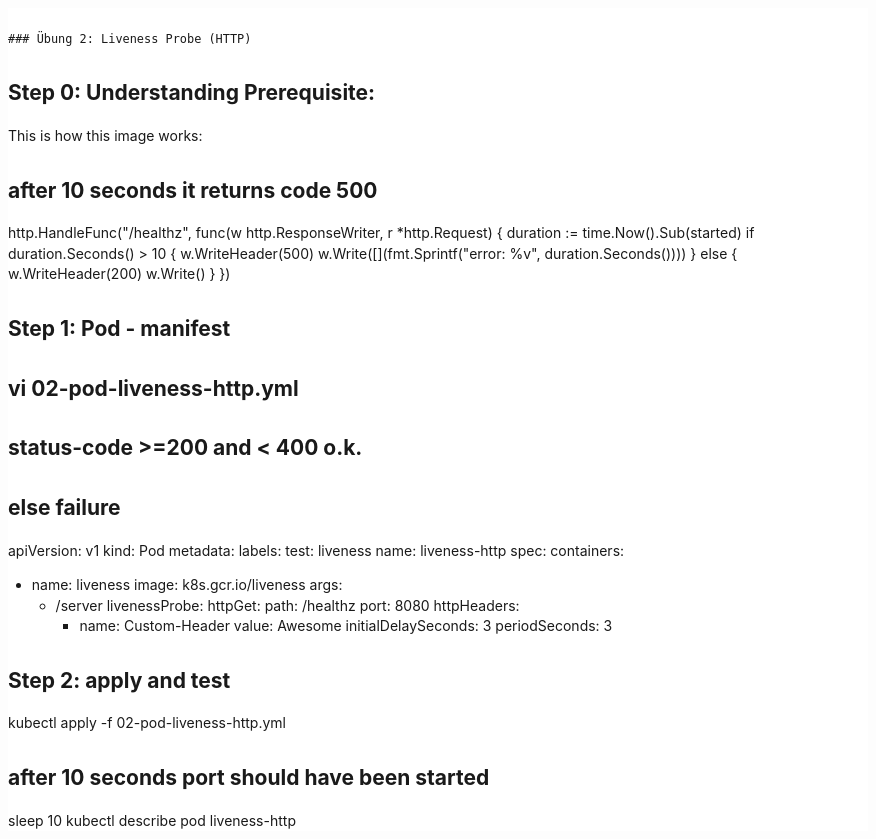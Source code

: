 ``` 

### Übung 2: Liveness Probe (HTTP)

```
## Step 0: Understanding Prerequisite:
This is how this image works:
## after 10 seconds it returns code 500 
http.HandleFunc("/healthz", func(w http.ResponseWriter, r *http.Request) {
    duration := time.Now().Sub(started)
    if duration.Seconds() > 10 {
        w.WriteHeader(500)
        w.Write([](fmt.Sprintf("error: %v", duration.Seconds())))
    } else {
        w.WriteHeader(200)
        w.Write([]("ok"))
    }
})
```

```
## Step 1: Pod  - manifest 
## vi 02-pod-liveness-http.yml
## status-code >=200 and < 400 o.k. 
## else failure 
apiVersion: v1
kind: Pod
metadata:
  labels:
    test: liveness
  name: liveness-http
spec:
  containers:
  - name: liveness
    image: k8s.gcr.io/liveness
    args:
    - /server
    livenessProbe:
      httpGet:
        path: /healthz
        port: 8080
        httpHeaders:
        - name: Custom-Header
          value: Awesome
      initialDelaySeconds: 3
      periodSeconds: 3
```

```
## Step 2: apply and test
kubectl apply -f 02-pod-liveness-http.yml
## after 10 seconds port should have been started 
sleep 10 
kubectl describe pod liveness-http
